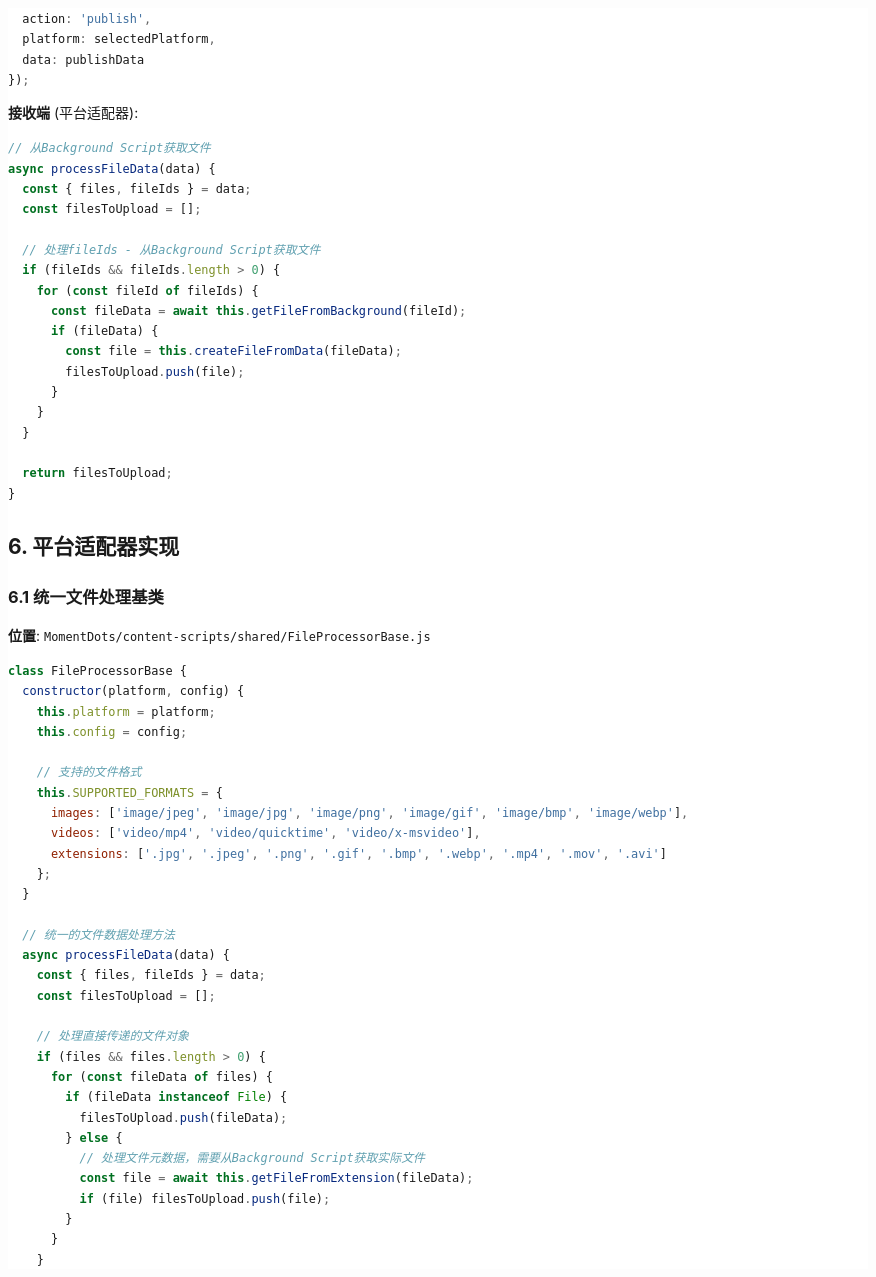 ```javascript
  action: 'publish',
  platform: selectedPlatform,
  data: publishData
});
```

**接收端** (平台适配器):
```javascript
// 从Background Script获取文件
async processFileData(data) {
  const { files, fileIds } = data;
  const filesToUpload = [];

  // 处理fileIds - 从Background Script获取文件
  if (fileIds && fileIds.length > 0) {
    for (const fileId of fileIds) {
      const fileData = await this.getFileFromBackground(fileId);
      if (fileData) {
        const file = this.createFileFromData(fileData);
        filesToUpload.push(file);
      }
    }
  }

  return filesToUpload;
}
```

## 6. 平台适配器实现

### 6.1 统一文件处理基类
**位置**: `MomentDots/content-scripts/shared/FileProcessorBase.js`

```javascript
class FileProcessorBase {
  constructor(platform, config) {
    this.platform = platform;
    this.config = config;

    // 支持的文件格式
    this.SUPPORTED_FORMATS = {
      images: ['image/jpeg', 'image/jpg', 'image/png', 'image/gif', 'image/bmp', 'image/webp'],
      videos: ['video/mp4', 'video/quicktime', 'video/x-msvideo'],
      extensions: ['.jpg', '.jpeg', '.png', '.gif', '.bmp', '.webp', '.mp4', '.mov', '.avi']
    };
  }

  // 统一的文件数据处理方法
  async processFileData(data) {
    const { files, fileIds } = data;
    const filesToUpload = [];

    // 处理直接传递的文件对象
    if (files && files.length > 0) {
      for (const fileData of files) {
        if (fileData instanceof File) {
          filesToUpload.push(fileData);
        } else {
          // 处理文件元数据，需要从Background Script获取实际文件
          const file = await this.getFileFromExtension(fileData);
          if (file) filesToUpload.push(file);
        }
      }
    }
```